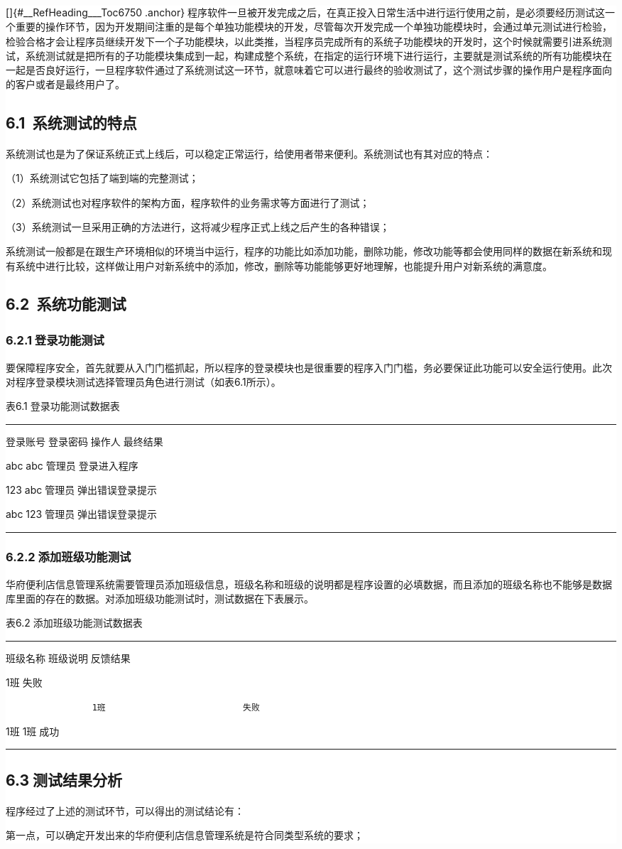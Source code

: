[]{#__RefHeading___Toc6750 .anchor}
程序软件一旦被开发完成之后，在真正投入日常生活中进行运行使用之前，是必须要经历测试这一个重要的操作环节，因为开发期间注重的是每个单独功能模块的开发，尽管每次开发完成一个单独功能模块时，会通过单元测试进行检验，检验合格才会让程序员继续开发下一个子功能模块，以此类推，当程序员完成所有的系统子功能模块的开发时，这个时候就需要引进系统测试，系统测试就是把所有的子功能模块集成到一起，构建成整个系统，在指定的运行环境下进行运行，主要就是测试系统的所有功能模块在一起是否良好运行，一旦程序软件通过了系统测试这一环节，就意味着它可以进行最终的验收测试了，这个测试步骤的操作用户是程序面向的客户或者是最终用户了。

## 6.1 系统测试的特点 

系统测试也是为了保证系统正式上线后，可以稳定正常运行，给使用者带来便利。系统测试也有其对应的特点：

（1）系统测试它包括了端到端的完整测试；

（2）系统测试也对程序软件的架构方面，程序软件的业务需求等方面进行了测试；

（3）系统测试一旦采用正确的方法进行，这将减少程序正式上线之后产生的各种错误；

系统测试一般都是在跟生产环境相似的环境当中运行，程序的功能比如添加功能，删除功能，修改功能等都会使用同样的数据在新系统和现有系统中进行比较，这样做让用户对新系统中的添加，修改，删除等功能能够更好地理解，也能提升用户对新系统的满意度。

## 6.2 系统功能测试

### 6.2.1 登录功能测试

要保障程序安全，首先就要从入门门槛抓起，所以程序的登录模块也是很重要的程序入门门槛，务必要保证此功能可以安全运行使用。此次对程序登录模块测试选择管理员角色进行测试（如表6.1所示）。

表6.1 登录功能测试数据表

  ----------- ------------- ---------------------- ----------------------
  登录账号    登录密码      操作人                 最终结果

  abc         abc           管理员                 登录进入程序

  123         abc           管理员                 弹出错误登录提示

  abc         123           管理员                 弹出错误登录提示
  ----------- ------------- ---------------------- ----------------------

### 6.2.2 添加班级功能测试

华府便利店信息管理系统需要管理员添加班级信息，班级名称和班级的说明都是程序设置的必填数据，而且添加的班级名称也不能够是数据库里面的存在的数据。对添加班级功能测试时，测试数据在下表展示。

表6.2 添加班级功能测试数据表

  ------------------ ----------------------------- ----------------------
  班级名称           班级说明                      反馈结果

  1班                                              失败

                     1班                           失败

  1班                1班                           成功
  ------------------ ----------------------------- ----------------------

## 6.3 测试结果分析

程序经过了上述的测试环节，可以得出的测试结论有：

第一点，可以确定开发出来的华府便利店信息管理系统是符合同类型系统的要求；
